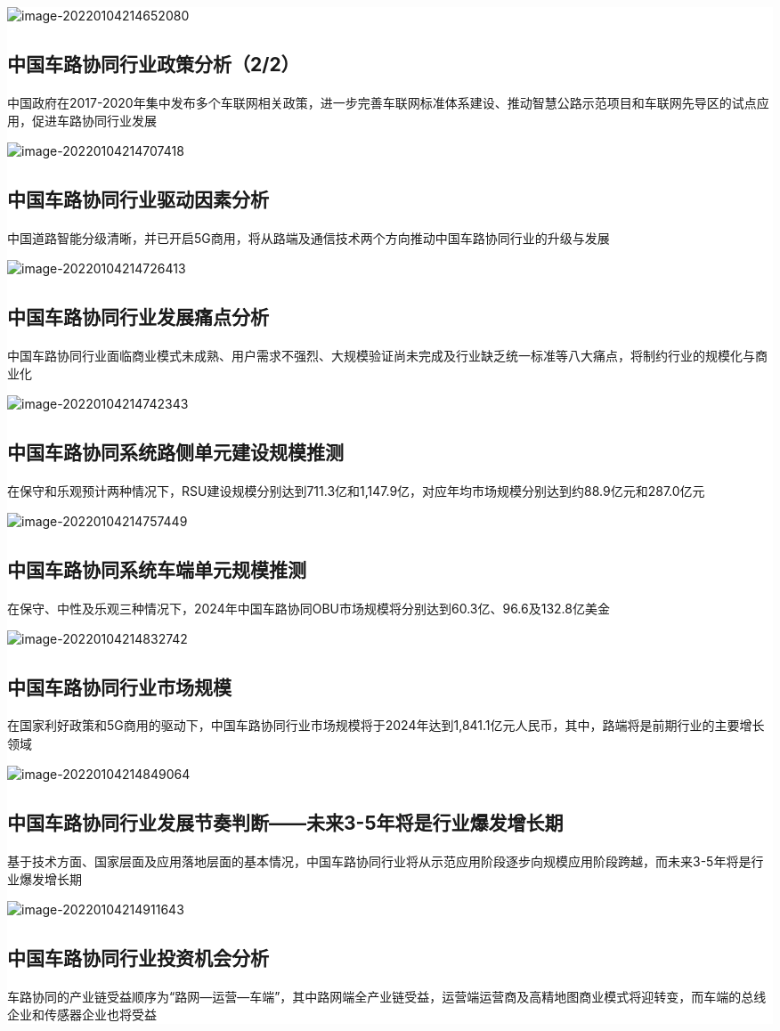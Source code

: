 ![image-20220104214652080](https://gitee.com/er-huomeng/img/raw/master/img/image-20220104214652080.png)

## 中国车路协同行业政策分析（2/2）

中国政府在2017-2020年集中发布多个车联网相关政策，进一步完善车联网标准体系建设、推动智慧公路示范项目和车联网先导区的试点应用，促进车路协同行业发展

![image-20220104214707418](https://gitee.com/er-huomeng/img/raw/master/img/image-20220104214707418.png)

## 中国车路协同行业驱动因素分析

中国道路智能分级清晰，并已开启5G商用，将从路端及通信技术两个方向推动中国车路协同行业的升级与发展

![image-20220104214726413](https://gitee.com/er-huomeng/img/raw/master/img/image-20220104214726413.png)

## 中国车路协同行业发展痛点分析

中国车路协同行业面临商业模式未成熟、用户需求不强烈、大规模验证尚未完成及行业缺乏统一标准等八大痛点，将制约行业的规模化与商业化

![image-20220104214742343](https://gitee.com/er-huomeng/img/raw/master/img/image-20220104214742343.png)

## 中国车路协同系统路侧单元建设规模推测

在保守和乐观预计两种情况下，RSU建设规模分别达到711.3亿和1,147.9亿，对应年均市场规模分别达到约88.9亿元和287.0亿元

![image-20220104214757449](https://gitee.com/er-huomeng/img/raw/master/img/image-20220104214757449.png)

## 中国车路协同系统车端单元规模推测

在保守、中性及乐观三种情况下，2024年中国车路协同OBU市场规模将分别达到60.3亿、96.6及132.8亿美金

![image-20220104214832742](https://gitee.com/er-huomeng/img/raw/master/img/image-20220104214832742.png)

## 中国车路协同行业市场规模

在国家利好政策和5G商用的驱动下，中国车路协同行业市场规模将于2024年达到1,841.1亿元人民币，其中，路端将是前期行业的主要增长领域

![image-20220104214849064](https://gitee.com/er-huomeng/img/raw/master/img/image-20220104214849064.png)

## 中国车路协同行业发展节奏判断——未来3-5年将是行业爆发增长期

基于技术方面、国家层面及应用落地层面的基本情况，中国车路协同行业将从示范应用阶段逐步向规模应用阶段跨越，而未来3-5年将是行业爆发增长期

![image-20220104214911643](https://gitee.com/er-huomeng/img/raw/master/img/image-20220104214911643.png)

## 中国车路协同行业投资机会分析

车路协同的产业链受益顺序为“路网—运营—车端”，其中路网端全产业链受益，运营端运营商及高精地图商业模式将迎转变，而车端的总线企业和传感器企业也将受益
